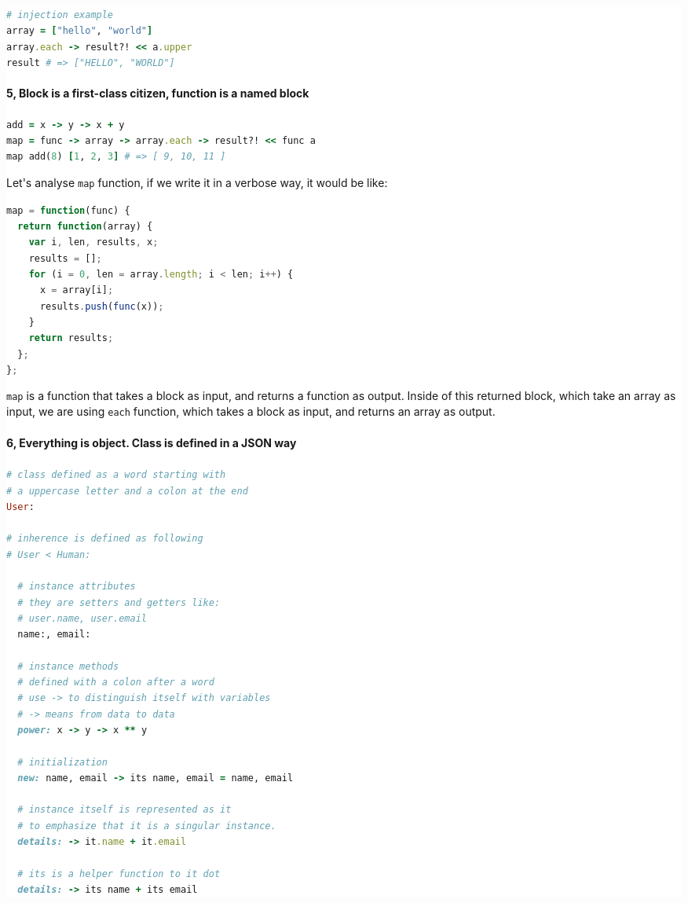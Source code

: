 ```ruby
# injection example
array = ["hello", "world"]
array.each -> result?! << a.upper
result # => ["HELLO", "WORLD"]
```

#### 5, Block is a first-class citizen, function is a named block

```ruby
add = x -> y -> x + y
map = func -> array -> array.each -> result?! << func a
map add(8) [1, 2, 3] # => [ 9, 10, 11 ]
```

Let's analyse `map` function, if we write it in a verbose way, it would be like:
```javascript
map = function(func) {
  return function(array) {
    var i, len, results, x;
    results = [];
    for (i = 0, len = array.length; i < len; i++) {
      x = array[i];
      results.push(func(x));
    }
    return results;
  };
};
```
`map` is a function that takes a block as input, and returns a function as output. Inside of this returned block, which take an array as input, we are using `each` function, which takes a block as input, and returns an array as output.

#### 6, Everything is object. Class is defined in a JSON way

```ruby
# class defined as a word starting with
# a uppercase letter and a colon at the end
User:

# inherence is defined as following
# User < Human:

  # instance attributes
  # they are setters and getters like:
  # user.name, user.email
  name:, email:

  # instance methods
  # defined with a colon after a word
  # use -> to distinguish itself with variables
  # -> means from data to data
  power: x -> y -> x ** y

  # initialization
  new: name, email -> its name, email = name, email

  # instance itself is represented as it
  # to emphasize that it is a singular instance.
  details: -> it.name + it.email

  # its is a helper function to it dot
  details: -> its name + its email

```